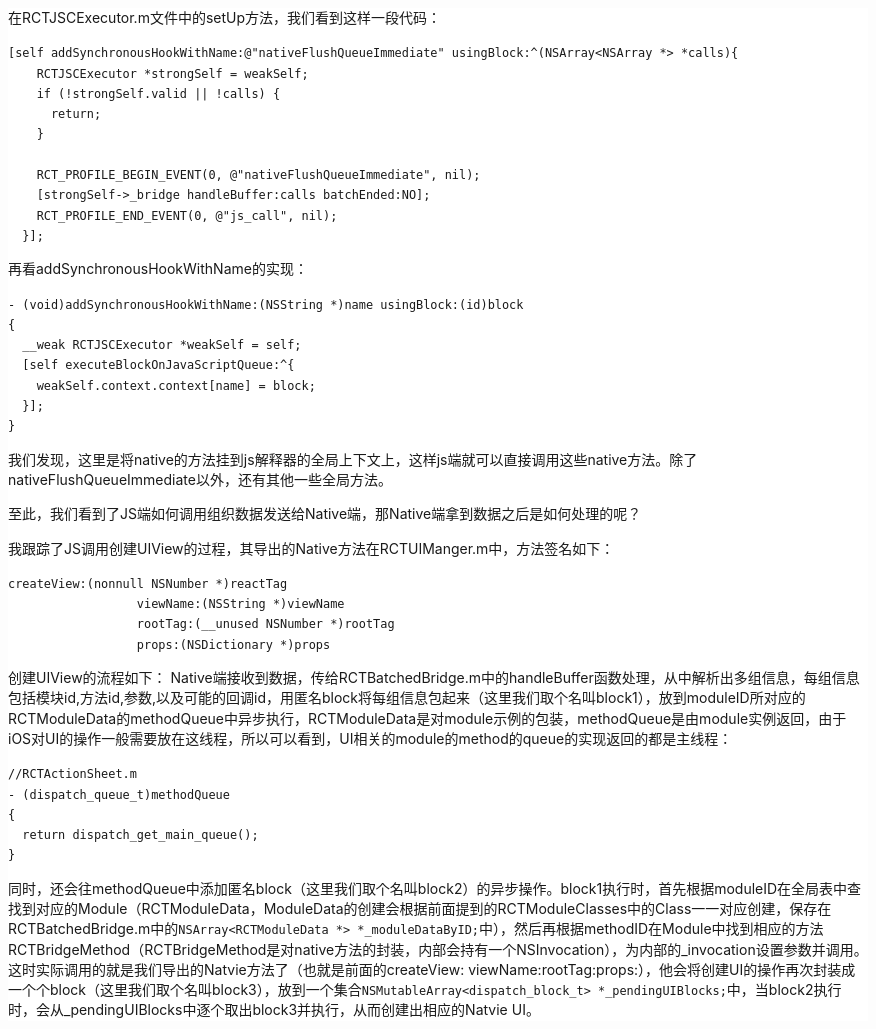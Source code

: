 在RCTJSCExecutor.m文件中的setUp方法，我们看到这样一段代码：

```
[self addSynchronousHookWithName:@"nativeFlushQueueImmediate" usingBlock:^(NSArray<NSArray *> *calls){
    RCTJSCExecutor *strongSelf = weakSelf;
    if (!strongSelf.valid || !calls) {
      return;
    }

    RCT_PROFILE_BEGIN_EVENT(0, @"nativeFlushQueueImmediate", nil);
    [strongSelf->_bridge handleBuffer:calls batchEnded:NO];
    RCT_PROFILE_END_EVENT(0, @"js_call", nil);
  }];

```
再看addSynchronousHookWithName的实现：
```
- (void)addSynchronousHookWithName:(NSString *)name usingBlock:(id)block
{
  __weak RCTJSCExecutor *weakSelf = self;
  [self executeBlockOnJavaScriptQueue:^{
    weakSelf.context.context[name] = block;
  }];
}

```
我们发现，这里是将native的方法挂到js解释器的全局上下文上，这样js端就可以直接调用这些native方法。除了nativeFlushQueueImmediate以外，还有其他一些全局方法。

至此，我们看到了JS端如何调用组织数据发送给Native端，那Native端拿到数据之后是如何处理的呢？

我跟踪了JS调用创建UIView的过程，其导出的Native方法在RCTUIManger.m中，方法签名如下：

```
createView:(nonnull NSNumber *)reactTag
                  viewName:(NSString *)viewName
                  rootTag:(__unused NSNumber *)rootTag
                  props:(NSDictionary *)props
```

创建UIView的流程如下：
Native端接收到数据，传给RCTBatchedBridge.m中的handleBuffer函数处理，从中解析出多组信息，每组信息包括模块id,方法id,参数,以及可能的回调id，用匿名block将每组信息包起来（这里我们取个名叫block1），放到moduleID所对应的RCTModuleData的methodQueue中异步执行，RCTModuleData是对module示例的包装，methodQueue是由module实例返回，由于iOS对UI的操作一般需要放在这线程，所以可以看到，UI相关的module的method的queue的实现返回的都是主线程：

```
//RCTActionSheet.m
- (dispatch_queue_t)methodQueue
{
  return dispatch_get_main_queue();
}

```

同时，还会往methodQueue中添加匿名block（这里我们取个名叫block2）的异步操作。block1执行时，首先根据moduleID在全局表中查找到对应的Module（RCTModuleData，ModuleData的创建会根据前面提到的RCTModuleClasses中的Class一一对应创建，保存在RCTBatchedBridge.m中的`NSArray<RCTModuleData *> *_moduleDataByID;`中），然后再根据methodID在Module中找到相应的方法RCTBridgeMethod（RCTBridgeMethod是对native方法的封装，内部会持有一个NSInvocation），为内部的_invocation设置参数并调用。这时实际调用的就是我们导出的Natvie方法了（也就是前面的createView: viewName:rootTag:props:），他会将创建UI的操作再次封装成一个个block（这里我们取个名叫block3），放到一个集合`NSMutableArray<dispatch_block_t> *_pendingUIBlocks;`中，当block2执行时，会从_pendingUIBlocks中逐个取出block3并执行，从而创建出相应的Natvie UI。
